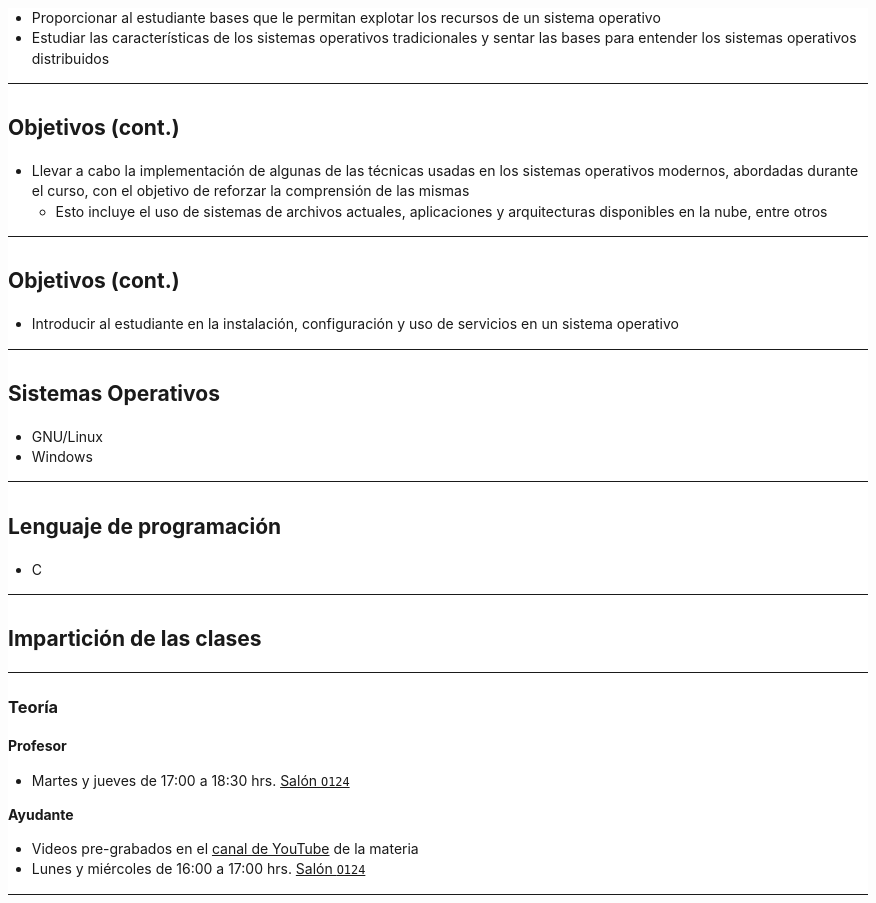 - Proporcionar al estudiante bases que le permitan explotar los recursos de un sistema operativo
- Estudiar las características de los sistemas operativos tradicionales y sentar las bases para entender los sistemas operativos distribuidos

--------------------------------------------------------------------------------

## Objetivos (cont.)

- Llevar a cabo la implementación de algunas de las técnicas usadas en los sistemas operativos modernos, abordadas durante el curso, con el objetivo de reforzar la comprensión de las mismas
    - Esto incluye el uso de sistemas de archivos actuales, aplicaciones y arquitecturas disponibles en la nube, entre otros

--------------------------------------------------------------------------------

## Objetivos (cont.)

- Introducir al estudiante en la instalación, configuración y uso de servicios en un sistema operativo

--------------------------------------------------------------------------------

## Sistemas Operativos

- GNU/Linux
- Windows

<hr/>

## Lenguaje de programación

- C

--------------------------------------------------------------------------------

## Impartición de las clases

--------------------------------------------------------------------------------

### Teoría

**Profesor**



- Martes y jueves de 17:00 a 18:30 hrs. [Salón `O124`][salon-O124]

**Ayudante**

- Videos pre-grabados en el [canal de YouTube][youtube] de la materia
- Lunes y miércoles de 16:00 a 17:00 hrs. [Salón `O124`][salon-O124]



--------------------------------------------------------------------------------


[laboratorio]: https://sistemasoperativos-ciencias-unam.gitlab.io/laboratorio/
[pagina-curso]: https://SistemasOperativos-Ciencias-UNAM.gitlab.io/
[grupo-gitlab]: https://gitlab.com/SistemasOperativos-Ciencias-UNAM/
[lista]: https://tinyurl.com/ListaSO-2025-1
[pizarron]: https://tinyurl.com/PizarronSO-2025-1
[telegram]: https://t.me/sistemasoperativos_ciencias_unam
[temario]: http://www.fciencias.unam.mx/asignaturas/713.pdf
[presentacion]: https://www.fciencias.unam.mx/docencia/horarios/presentacion/356266
[detalles]: https://www.fciencias.unam.mx/docencia/horarios/detalles/356266
[horarios-plan-1994]: http://www.fciencias.unam.mx/docencia/horarios/20251/218/713
[horarios-plan-2013]: http://www.fciencias.unam.mx/docencia/horarios/20251/1556/713
[calendario-fciencias-estudiantes]: https://www.fciencias.unam.mx/estudiar-en-ciencias/calendario/estudiantes
[calendario-fciencias-academicos]: https://www.fciencias.unam.mx/estudiar-en-ciencias/calendario/academicos
[calendario-dgae]: https://www.dgae.unam.mx/calendarios_escolares.html
[pagina-tareas]: https://sistemasoperativos-ciencias-unam.gitlab.io/2025-1/tareas-so
[repositorio-tareas]: https://gitlab.com/SistemasOperativos-Ciencias-UNAM/2025-1/tareas-so
[flujo-de-trabajo-tareas]: https://sistemasoperativos-ciencias-unam.gitlab.io/2025-1/tareas-so/workflow/
[salon-Y303]: http://www.fciencias.unam.mx/plantel/horariosalon/20191/449 "Salón 303 de Yelizcalli"
[salon-O124]: https://www.fciencias.unam.mx/plantel/detalle/35 "Salon O-124 Edificio Oriente"
[taller-Tlahuizcalpan]: https://www.fciencias.unam.mx/plantel/detalle/258 "Taller de Sistemas Operativos, Redes de Cómputo, Sistemas Distribuidos y Manejo de Información"
[taller-Tlahuizcalpan-horario]: https://www.fciencias.unam.mx/plantel/horariosalon/20251/258
[sección de prácticas]: https://gitlab.com/SistemasOperativos-Ciencias-UNAM/
[youtube]: https://tinyurl.com/SO-Ciencias-UNAM-YouTube
[youtube-lista-2025-1]: https://www.youtube.com/playlist?list=PLa3Cxza-egQWixsZtom-qU_85A2QgjF5U
[youtube-lista-temas]: https://www.youtube.com/playlist?list=PLa3Cxza-egQUMFXSpJKmfcAbq-KyYXn04
[youtube-lista-complementarios]: https://www.youtube.com/playlist?list=PLa3Cxza-egQVpSyjKBereGXIi8NEVuvxA
[google-drive]: https://tinyurl.com/DriveSO-2025-1
[zoom]: https://tinyurl.com/ZoomSO-2025-1